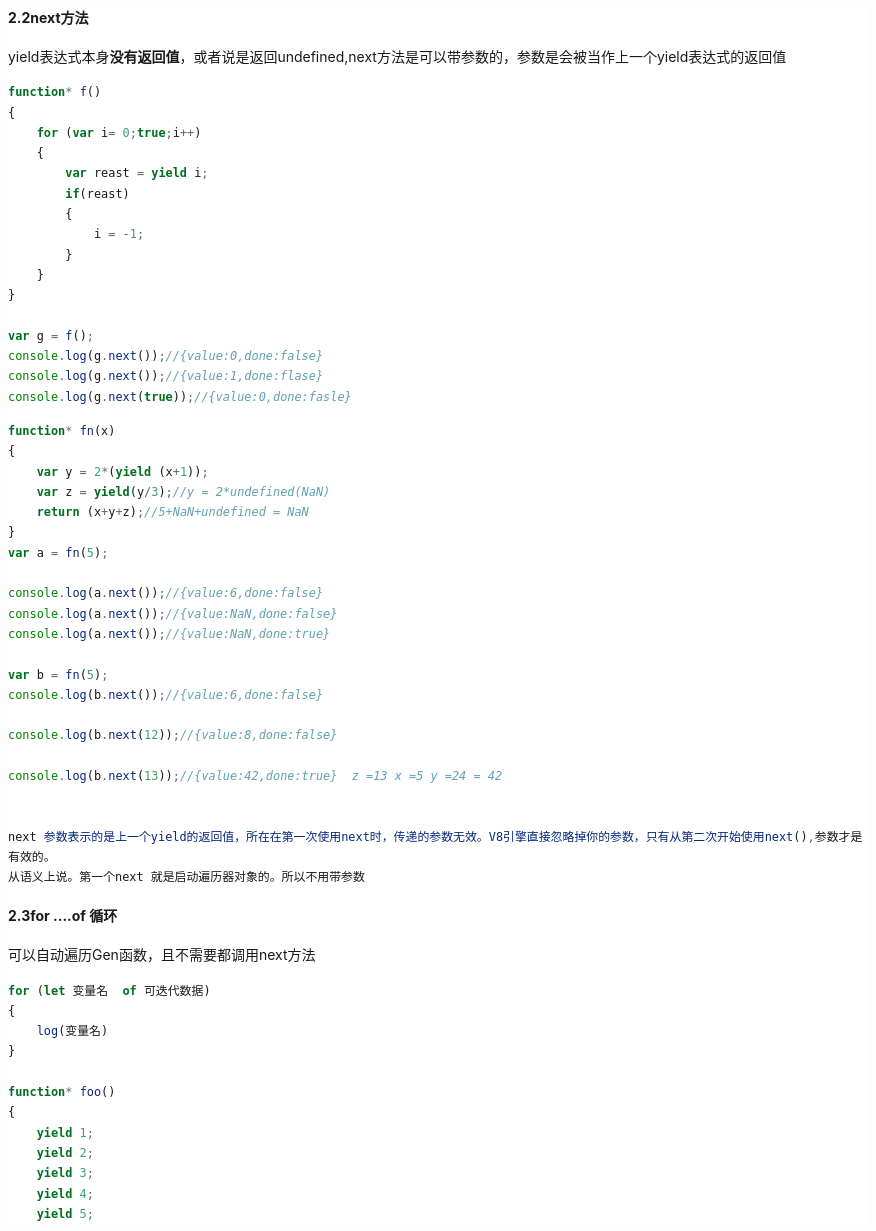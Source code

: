 #### 2.2next方法

yield表达式本身**没有返回值**，或者说是返回undefined,next方法是可以带参数的，参数是会被当作上一个yield表达式的返回值

```js
function* f()
{
    for (var i= 0;true;i++)
    {
        var reast = yield i;
        if(reast)
        {
            i = -1;
        }
    }
}

var g = f();
console.log(g.next());//{value:0,done:false}
console.log(g.next());//{value:1,done:flase}
console.log(g.next(true));//{value:0,done:fasle}
```

```js
function* fn(x)
{
    var y = 2*(yield (x+1));
    var z = yield(y/3);//y = 2*undefined(NaN)
    return (x+y+z);//5+NaN+undefined = NaN
}
var a = fn(5);

console.log(a.next());//{value:6,done:false}
console.log(a.next());//{value:NaN,done:false}
console.log(a.next());//{value:NaN,done:true}

var b = fn(5);
console.log(b.next());//{value:6,done:false}

console.log(b.next(12));//{value:8,done:false}

console.log(b.next(13));//{value:42,done:true}  z =13 x =5 y =24 = 42


next 参数表示的是上一个yield的返回值，所在在第一次使用next时，传递的参数无效。V8引擎直接忽略掉你的参数，只有从第二次开始使用next(),参数才是有效的。
从语义上说。第一个next 就是启动遍历器对象的。所以不用带参数

```

#### 2.3for ....of 循环

可以自动遍历Gen函数，且不需要都调用next方法

```js
for (let 变量名  of 可迭代数据)
{
    log(变量名)
}

function* foo()
{
    yield 1;
    yield 2;
    yield 3;
    yield 4;
    yield 5;
```